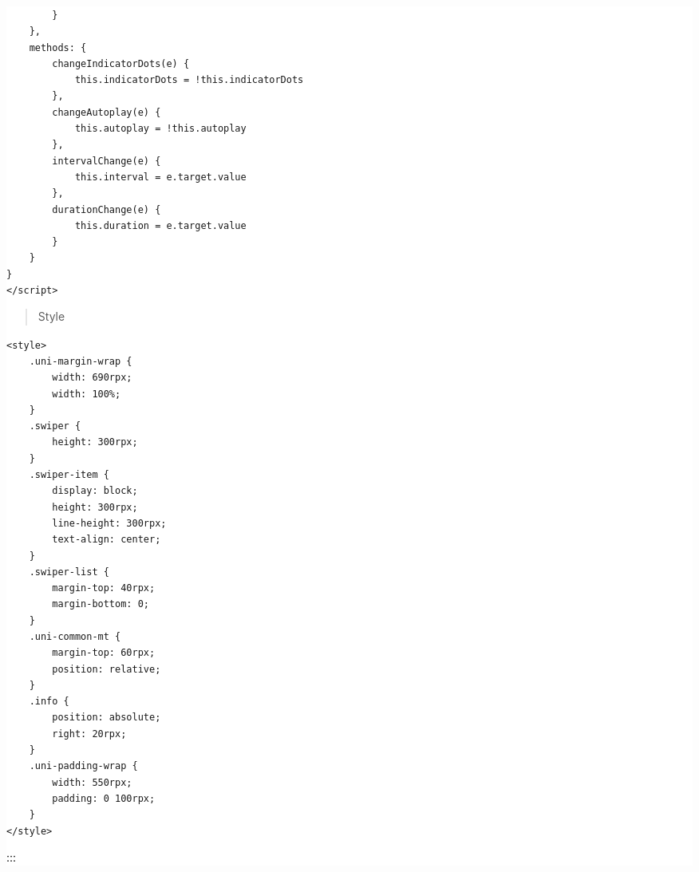 ```vue
        }
    },
    methods: {
        changeIndicatorDots(e) {
            this.indicatorDots = !this.indicatorDots
        },
        changeAutoplay(e) {
            this.autoplay = !this.autoplay
        },
        intervalChange(e) {
            this.interval = e.target.value
        },
        durationChange(e) {
            this.duration = e.target.value
        }
    }
}
</script>
```
> Style
```vue
<style>
	.uni-margin-wrap {
		width: 690rpx;
		width: 100%;
	}
	.swiper {
		height: 300rpx;
	}
	.swiper-item {
		display: block;
		height: 300rpx;
		line-height: 300rpx;
		text-align: center;
	}
	.swiper-list {
		margin-top: 40rpx;
		margin-bottom: 0;
	}
	.uni-common-mt {
		margin-top: 60rpx;
		position: relative;
	}
	.info {
		position: absolute;
		right: 20rpx;
	}
	.uni-padding-wrap {
		width: 550rpx;
		padding: 0 100rpx;
	}
</style>
```
:::


